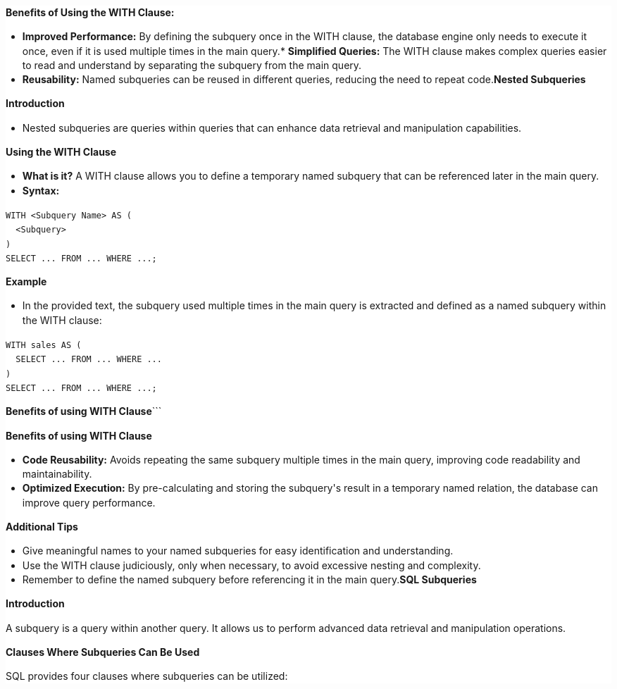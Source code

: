 **Benefits of Using the WITH Clause:**

* **Improved Performance:** By defining the subquery once in the WITH clause, the database engine only needs to execute it once, even if it is used multiple times in the main query.* **Simplified Queries:** The WITH clause makes complex queries easier to read and understand by separating the subquery from the main query.
* **Reusability:** Named subqueries can be reused in different queries, reducing the need to repeat code.**Nested Subqueries**

**Introduction**
- Nested subqueries are queries within queries that can enhance data retrieval and manipulation capabilities.

**Using the WITH Clause**

- **What is it?** A WITH clause allows you to define a temporary named subquery that can be referenced later in the main query.
- **Syntax:**
```
WITH <Subquery Name> AS (
  <Subquery>
)
SELECT ... FROM ... WHERE ...;
```

**Example**
- In the provided text, the subquery used multiple times in the main query is extracted and defined as a named subquery within the WITH clause:
```
WITH sales AS (
  SELECT ... FROM ... WHERE ...
)
SELECT ... FROM ... WHERE ...;
```

**Benefits of using WITH Clause**```

**Benefits of using WITH Clause**
- **Code Reusability:** Avoids repeating the same subquery multiple times in the main query, improving code readability and maintainability.
- **Optimized Execution:** By pre-calculating and storing the subquery's result in a temporary named relation, the database can improve query performance.

**Additional Tips**

- Give meaningful names to your named subqueries for easy identification and understanding.
- Use the WITH clause judiciously, only when necessary, to avoid excessive nesting and complexity.
- Remember to define the named subquery before referencing it in the main query.**SQL Subqueries**

**Introduction**

A subquery is a query within another query. It allows us to perform advanced data retrieval and manipulation operations.

**Clauses Where Subqueries Can Be Used**

SQL provides four clauses where subqueries can be utilized:
